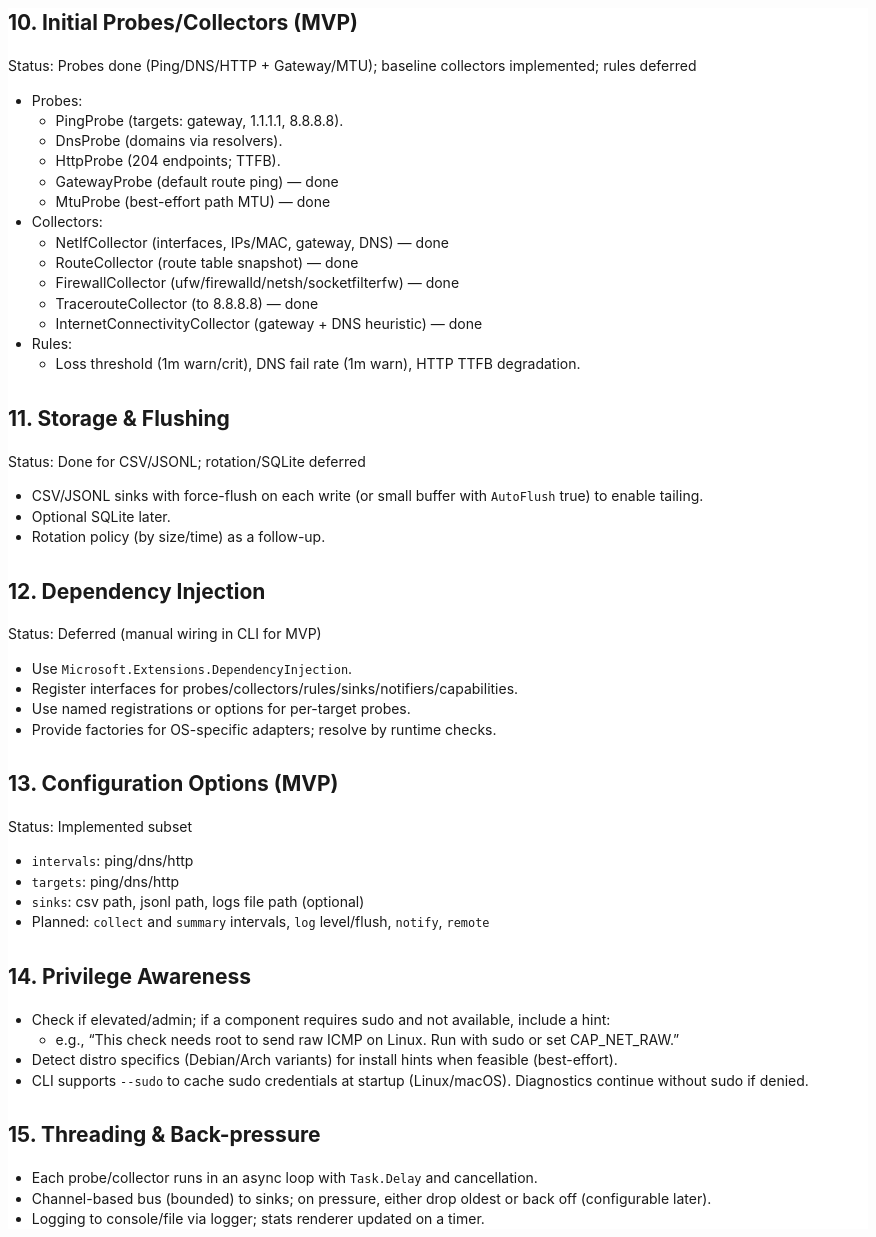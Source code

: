 ## 10. Initial Probes/Collectors (MVP)
Status: Probes done (Ping/DNS/HTTP + Gateway/MTU); baseline collectors implemented; rules deferred
- Probes:
  - PingProbe (targets: gateway, 1.1.1.1, 8.8.8.8).
  - DnsProbe (domains via resolvers).
  - HttpProbe (204 endpoints; TTFB).
  - GatewayProbe (default route ping) — done
  - MtuProbe (best-effort path MTU) — done
- Collectors:
  - NetIfCollector (interfaces, IPs/MAC, gateway, DNS) — done
  - RouteCollector (route table snapshot) — done
  - FirewallCollector (ufw/firewalld/netsh/socketfilterfw) — done
  - TracerouteCollector (to 8.8.8.8) — done
  - InternetConnectivityCollector (gateway + DNS heuristic) — done
- Rules:
  - Loss threshold (1m warn/crit), DNS fail rate (1m warn), HTTP TTFB degradation.

## 11. Storage & Flushing
Status: Done for CSV/JSONL; rotation/SQLite deferred
- CSV/JSONL sinks with force-flush on each write (or small buffer with `AutoFlush` true) to enable tailing.
- Optional SQLite later.
- Rotation policy (by size/time) as a follow-up.

## 12. Dependency Injection
Status: Deferred (manual wiring in CLI for MVP)
- Use `Microsoft.Extensions.DependencyInjection`.
- Register interfaces for probes/collectors/rules/sinks/notifiers/capabilities.
- Use named registrations or options for per-target probes.
- Provide factories for OS-specific adapters; resolve by runtime checks.

## 13. Configuration Options (MVP)
Status: Implemented subset
- `intervals`: ping/dns/http
- `targets`: ping/dns/http
- `sinks`: csv path, jsonl path, logs file path (optional)
- Planned: `collect` and `summary` intervals, `log` level/flush, `notify`, `remote`

## 14. Privilege Awareness
- Check if elevated/admin; if a component requires sudo and not available, include a hint:
  - e.g., “This check needs root to send raw ICMP on Linux. Run with sudo or set CAP_NET_RAW.”
- Detect distro specifics (Debian/Arch variants) for install hints when feasible (best-effort).
 - CLI supports `--sudo` to cache sudo credentials at startup (Linux/macOS). Diagnostics continue without sudo if denied.

## 15. Threading & Back-pressure
- Each probe/collector runs in an async loop with `Task.Delay` and cancellation.
- Channel-based bus (bounded) to sinks; on pressure, either drop oldest or back off (configurable later).
- Logging to console/file via logger; stats renderer updated on a timer.
